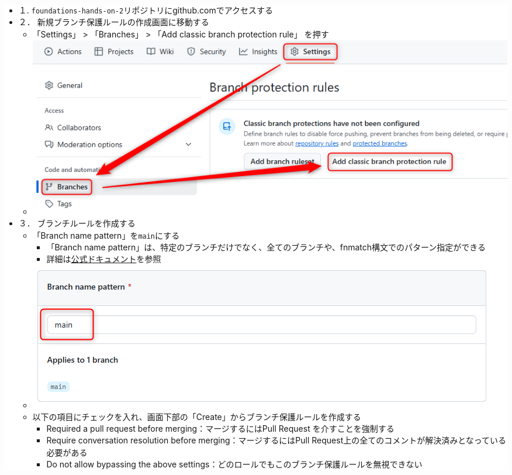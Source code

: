 - １. `foundations-hands-on-2`リポジトリにgithub.comでアクセスする
- ２． 新規ブランチ保護ルールの作成画面に移動する
  - 「Settings」 > 「Branches」 > 「Add classic branch protection rule」 を押す
  - ![BranchProtectionRuleの画面](../image/image3-63.png)
- ３． ブランチルールを作成する
  - 「Branch name pattern」を`main`にする
    - 「Branch name pattern」は、特定のブランチだけでなく、全てのブランチや、fnmatch構文でのパターン指定ができる
    - 詳細は[公式ドキュメント](https://docs.github.com/ja/repositories/configuring-branches-and-merges-in-your-repository/managing-protected-branches/managing-a-branch-protection-rule#about-branch-protection-rules)を参照
  - ![BranchProtectionRuleの入力1](../image/image3-64-a.png)
  - 以下の項目にチェックを入れ、画面下部の「Create」からブランチ保護ルールを作成する
    - Required a pull request before merging：マージするにはPull Request を介すことを強制する
    - Require conversation resolution before merging：マージするにはPull Request上の全てのコメントが解決済みとなっている必要がある
    - Do not allow bypassing the above settings：どのロールでもこのブランチ保護ルールを無視できない